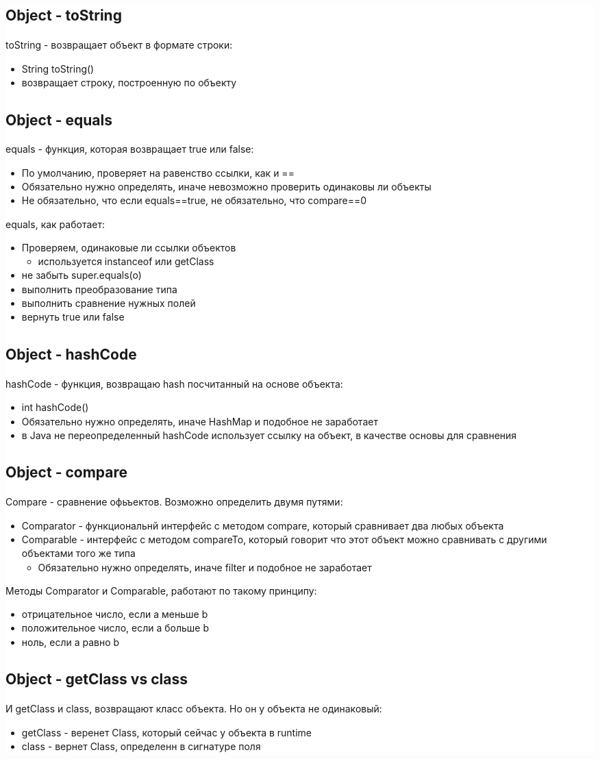 ## Object - toString

toString - возвращает объект в формате строки:

-   String toString()
-   возвращает строку, построенную по объекту

## Object - equals

equals - функция, которая возвращает true или false:

-   По умолчанию, проверяет на равенство ссылки, как и ==
-   Обязательно нужно определять, иначе невозможно проверить одинаковы ли объекты
-   Не обязательно, что если equals==true, не обязательно, что compare==0

equals, как работает:

-   Проверяем, одинаковые ли ссылки объектов
    -   используется instanceof или getClass
-   не забыть super.equals(o)
-   выполнить преобразование типа
-   выполнить сравнение нужных полей
-   вернуть true или false

## Object - hashCode

hashCode - функция, возвращаю hash посчитанный на основе объекта:

-   int hashCode()
-   Обязательно нужно определять, иначе HashMap и подобное не заработает
-   в Java не переопределенный hashCode использует ссылку на объект, в качестве основы для сравнения

## Object - compare

Compare - сравнение офьъектов. Возможно определить двумя путями:

-   Comparator - функциональнй интерфейс с методом compare, который сравнивает два любых объекта
-   Comparable - интерфейс с методом compareTo, который говорит что этот объект можно сравнивать с другими объектами того же типа
    -   Обязательно нужно определять, иначе filter и подобное не заработает

Методы Comparator и Comparable, работают по такому принципу:

-   отрицательное число, если a меньше b
-   положительное число, если a больше b
-   ноль, если a равно b

## Object - getClass vs class

И getClass и class, возвращают класс объекта. Но он у объекта не одинаковый:

-   getClass - веренет Class, который сейчас у объекта в runtime
-   class - вернет Class, определенн в сигнатуре поля
